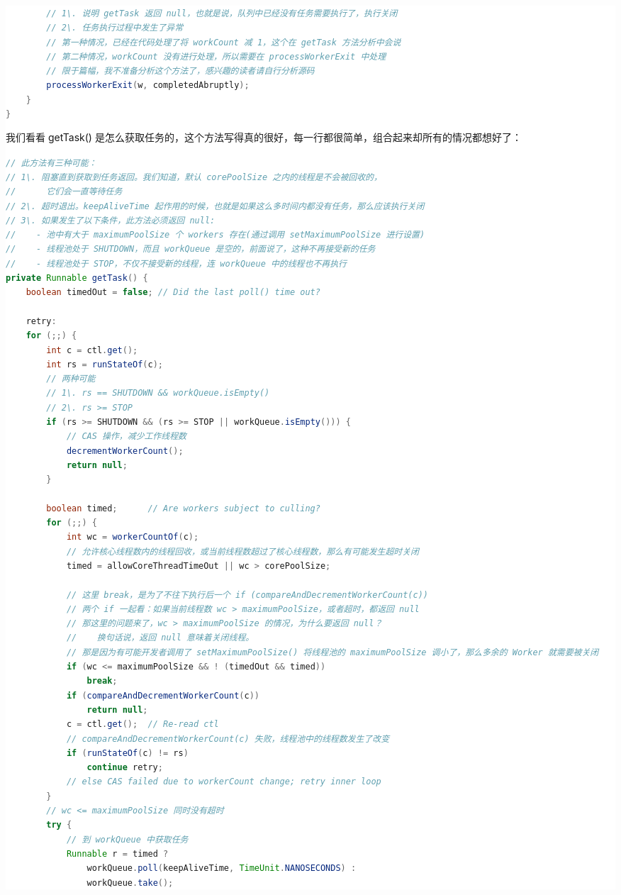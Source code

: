 ```java
        // 1\. 说明 getTask 返回 null，也就是说，队列中已经没有任务需要执行了，执行关闭
        // 2\. 任务执行过程中发生了异常
        // 第一种情况，已经在代码处理了将 workCount 减 1，这个在 getTask 方法分析中会说
        // 第二种情况，workCount 没有进行处理，所以需要在 processWorkerExit 中处理
        // 限于篇幅，我不准备分析这个方法了，感兴趣的读者请自行分析源码
        processWorkerExit(w, completedAbruptly);
    }
}
```

我们看看 getTask() 是怎么获取任务的，这个方法写得真的很好，每一行都很简单，组合起来却所有的情况都想好了：

```java
// 此方法有三种可能：
// 1\. 阻塞直到获取到任务返回。我们知道，默认 corePoolSize 之内的线程是不会被回收的，
//      它们会一直等待任务
// 2\. 超时退出。keepAliveTime 起作用的时候，也就是如果这么多时间内都没有任务，那么应该执行关闭
// 3\. 如果发生了以下条件，此方法必须返回 null:
//    - 池中有大于 maximumPoolSize 个 workers 存在(通过调用 setMaximumPoolSize 进行设置)
//    - 线程池处于 SHUTDOWN，而且 workQueue 是空的，前面说了，这种不再接受新的任务
//    - 线程池处于 STOP，不仅不接受新的线程，连 workQueue 中的线程也不再执行
private Runnable getTask() {
    boolean timedOut = false; // Did the last poll() time out?

    retry:
    for (;;) {
        int c = ctl.get();
        int rs = runStateOf(c);
        // 两种可能
        // 1\. rs == SHUTDOWN && workQueue.isEmpty()
        // 2\. rs >= STOP
        if (rs >= SHUTDOWN && (rs >= STOP || workQueue.isEmpty())) {
            // CAS 操作，减少工作线程数
            decrementWorkerCount();
            return null;
        }

        boolean timed;      // Are workers subject to culling?
        for (;;) {
            int wc = workerCountOf(c);
            // 允许核心线程数内的线程回收，或当前线程数超过了核心线程数，那么有可能发生超时关闭
            timed = allowCoreThreadTimeOut || wc > corePoolSize;

            // 这里 break，是为了不往下执行后一个 if (compareAndDecrementWorkerCount(c))
            // 两个 if 一起看：如果当前线程数 wc > maximumPoolSize，或者超时，都返回 null
            // 那这里的问题来了，wc > maximumPoolSize 的情况，为什么要返回 null？
            //    换句话说，返回 null 意味着关闭线程。
            // 那是因为有可能开发者调用了 setMaximumPoolSize() 将线程池的 maximumPoolSize 调小了，那么多余的 Worker 就需要被关闭
            if (wc <= maximumPoolSize && ! (timedOut && timed))
                break;
            if (compareAndDecrementWorkerCount(c))
                return null;
            c = ctl.get();  // Re-read ctl
            // compareAndDecrementWorkerCount(c) 失败，线程池中的线程数发生了改变
            if (runStateOf(c) != rs)
                continue retry;
            // else CAS failed due to workerCount change; retry inner loop
        }
        // wc <= maximumPoolSize 同时没有超时
        try {
            // 到 workQueue 中获取任务
            Runnable r = timed ?
                workQueue.poll(keepAliveTime, TimeUnit.NANOSECONDS) :
                workQueue.take();
```